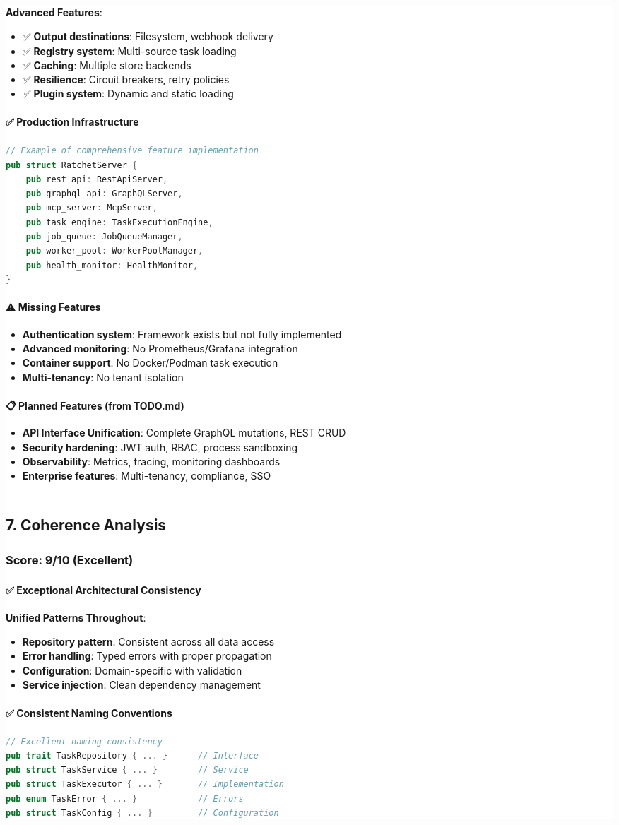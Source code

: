 **Advanced Features**:
- ✅ **Output destinations**: Filesystem, webhook delivery
- ✅ **Registry system**: Multi-source task loading
- ✅ **Caching**: Multiple store backends
- ✅ **Resilience**: Circuit breakers, retry policies
- ✅ **Plugin system**: Dynamic and static loading

#### ✅ **Production Infrastructure**

```rust
// Example of comprehensive feature implementation
pub struct RatchetServer {
    pub rest_api: RestApiServer,
    pub graphql_api: GraphQLServer,
    pub mcp_server: McpServer,
    pub task_engine: TaskExecutionEngine,
    pub job_queue: JobQueueManager,
    pub worker_pool: WorkerPoolManager,
    pub health_monitor: HealthMonitor,
}
```

#### ⚠️ **Missing Features**

- **Authentication system**: Framework exists but not fully implemented
- **Advanced monitoring**: No Prometheus/Grafana integration
- **Container support**: No Docker/Podman task execution
- **Multi-tenancy**: No tenant isolation

#### 📋 **Planned Features** (from TODO.md)

- **API Interface Unification**: Complete GraphQL mutations, REST CRUD
- **Security hardening**: JWT auth, RBAC, process sandboxing
- **Observability**: Metrics, tracing, monitoring dashboards
- **Enterprise features**: Multi-tenancy, compliance, SSO

---

## 7. Coherence Analysis

### Score: 9/10 (Excellent)

#### ✅ **Exceptional Architectural Consistency**

**Unified Patterns Throughout**:
- **Repository pattern**: Consistent across all data access
- **Error handling**: Typed errors with proper propagation
- **Configuration**: Domain-specific with validation
- **Service injection**: Clean dependency management

#### ✅ **Consistent Naming Conventions**

```rust
// Excellent naming consistency
pub trait TaskRepository { ... }      // Interface
pub struct TaskService { ... }        // Service  
pub struct TaskExecutor { ... }       // Implementation
pub enum TaskError { ... }            // Errors
pub struct TaskConfig { ... }         // Configuration
```
